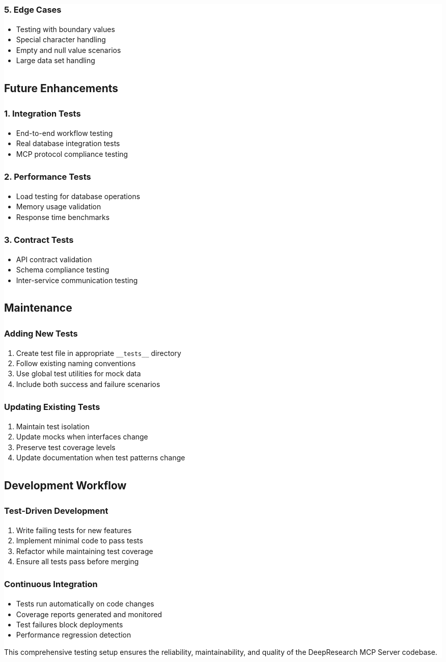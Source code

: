 ### 5. Edge Cases
- Testing with boundary values
- Special character handling
- Empty and null value scenarios
- Large data set handling

## Future Enhancements

### 1. Integration Tests
- End-to-end workflow testing
- Real database integration tests
- MCP protocol compliance testing

### 2. Performance Tests
- Load testing for database operations
- Memory usage validation
- Response time benchmarks

### 3. Contract Tests
- API contract validation
- Schema compliance testing
- Inter-service communication testing

## Maintenance

### Adding New Tests
1. Create test file in appropriate `__tests__` directory
2. Follow existing naming conventions
3. Use global test utilities for mock data
4. Include both success and failure scenarios

### Updating Existing Tests
1. Maintain test isolation
2. Update mocks when interfaces change
3. Preserve test coverage levels
4. Update documentation when test patterns change

## Development Workflow

### Test-Driven Development
1. Write failing tests for new features
2. Implement minimal code to pass tests
3. Refactor while maintaining test coverage
4. Ensure all tests pass before merging

### Continuous Integration
- Tests run automatically on code changes
- Coverage reports generated and monitored
- Test failures block deployments
- Performance regression detection

This comprehensive testing setup ensures the reliability, maintainability, and quality of the DeepResearch MCP Server codebase.